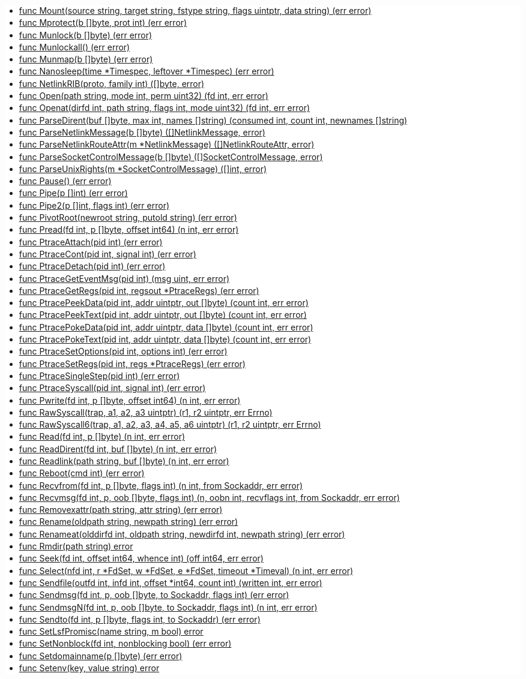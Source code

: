 - [func Mount(source string, target string, fstype string, flags uintptr, data string) (err error)](#Mount)
- [func Mprotect(b []byte, prot int) (err error)](#Mprotect)
- [func Munlock(b []byte) (err error)](#Munlock)
- [func Munlockall() (err error)](#Munlockall)
- [func Munmap(b []byte) (err error)](#Munmap)
- [func Nanosleep(time *Timespec, leftover *Timespec) (err error)](#Nanosleep)
- [func NetlinkRIB(proto, family int) ([]byte, error)](#NetlinkRIB)
- [func Open(path string, mode int, perm uint32) (fd int, err error)](#Open)
- [func Openat(dirfd int, path string, flags int, mode uint32) (fd int, err error)](#Openat)
- [func ParseDirent(buf []byte, max int, names []string) (consumed int, count int, newnames []string)](#ParseDirent)
- [func ParseNetlinkMessage(b []byte) ([]NetlinkMessage, error)](#ParseNetlinkMessage)
- [func ParseNetlinkRouteAttr(m *NetlinkMessage) ([]NetlinkRouteAttr, error)](#ParseNetlinkRouteAttr)
- [func ParseSocketControlMessage(b []byte) ([]SocketControlMessage, error)](#ParseSocketControlMessage)
- [func ParseUnixRights(m *SocketControlMessage) ([]int, error)](#ParseUnixRights)
- [func Pause() (err error)](#Pause)
- [func Pipe(p []int) (err error)](#Pipe)
- [func Pipe2(p []int, flags int) (err error)](#Pipe2)
- [func PivotRoot(newroot string, putold string) (err error)](#PivotRoot)
- [func Pread(fd int, p []byte, offset int64) (n int, err error)](#Pread)
- [func PtraceAttach(pid int) (err error)](#PtraceAttach)
- [func PtraceCont(pid int, signal int) (err error)](#PtraceCont)
- [func PtraceDetach(pid int) (err error)](#PtraceDetach)
- [func PtraceGetEventMsg(pid int) (msg uint, err error)](#PtraceGetEventMsg)
- [func PtraceGetRegs(pid int, regsout *PtraceRegs) (err error)](#PtraceGetRegs)
- [func PtracePeekData(pid int, addr uintptr, out []byte) (count int, err error)](#PtracePeekData)
- [func PtracePeekText(pid int, addr uintptr, out []byte) (count int, err error)](#PtracePeekText)
- [func PtracePokeData(pid int, addr uintptr, data []byte) (count int, err error)](#PtracePokeData)
- [func PtracePokeText(pid int, addr uintptr, data []byte) (count int, err error)](#PtracePokeText)
- [func PtraceSetOptions(pid int, options int) (err error)](#PtraceSetOptions)
- [func PtraceSetRegs(pid int, regs *PtraceRegs) (err error)](#PtraceSetRegs)
- [func PtraceSingleStep(pid int) (err error)](#PtraceSingleStep)
- [func PtraceSyscall(pid int, signal int) (err error)](#PtraceSyscall)
- [func Pwrite(fd int, p []byte, offset int64) (n int, err error)](#Pwrite)
- [func RawSyscall(trap, a1, a2, a3 uintptr) (r1, r2 uintptr, err Errno)](#RawSyscall)
- [func RawSyscall6(trap, a1, a2, a3, a4, a5, a6 uintptr) (r1, r2 uintptr, err Errno)](#RawSyscall6)
- [func Read(fd int, p []byte) (n int, err error)](#Read)
- [func ReadDirent(fd int, buf []byte) (n int, err error)](#ReadDirent)
- [func Readlink(path string, buf []byte) (n int, err error)](#Readlink)
- [func Reboot(cmd int) (err error)](#Reboot)
- [func Recvfrom(fd int, p []byte, flags int) (n int, from Sockaddr, err error)](#Recvfrom)
- [func Recvmsg(fd int, p, oob []byte, flags int) (n, oobn int, recvflags int, from Sockaddr, err error)](#Recvmsg)
- [func Removexattr(path string, attr string) (err error)](#Removexattr)
- [func Rename(oldpath string, newpath string) (err error)](#Rename)
- [func Renameat(olddirfd int, oldpath string, newdirfd int, newpath string) (err error)](#Renameat)
- [func Rmdir(path string) error](#Rmdir)
- [func Seek(fd int, offset int64, whence int) (off int64, err error)](#Seek)
- [func Select(nfd int, r *FdSet, w *FdSet, e *FdSet, timeout *Timeval) (n int, err error)](#Select)
- [func Sendfile(outfd int, infd int, offset *int64, count int) (written int, err error)](#Sendfile)
- [func Sendmsg(fd int, p, oob []byte, to Sockaddr, flags int) (err error)](#Sendmsg)
- [func SendmsgN(fd int, p, oob []byte, to Sockaddr, flags int) (n int, err error)](#SendmsgN)
- [func Sendto(fd int, p []byte, flags int, to Sockaddr) (err error)](#Sendto)
- [func SetLsfPromisc(name string, m bool) error](#SetLsfPromisc)
- [func SetNonblock(fd int, nonblocking bool) (err error)](#SetNonblock)
- [func Setdomainname(p []byte) (err error)](#Setdomainname)
- [func Setenv(key, value string) error](#Setenv)